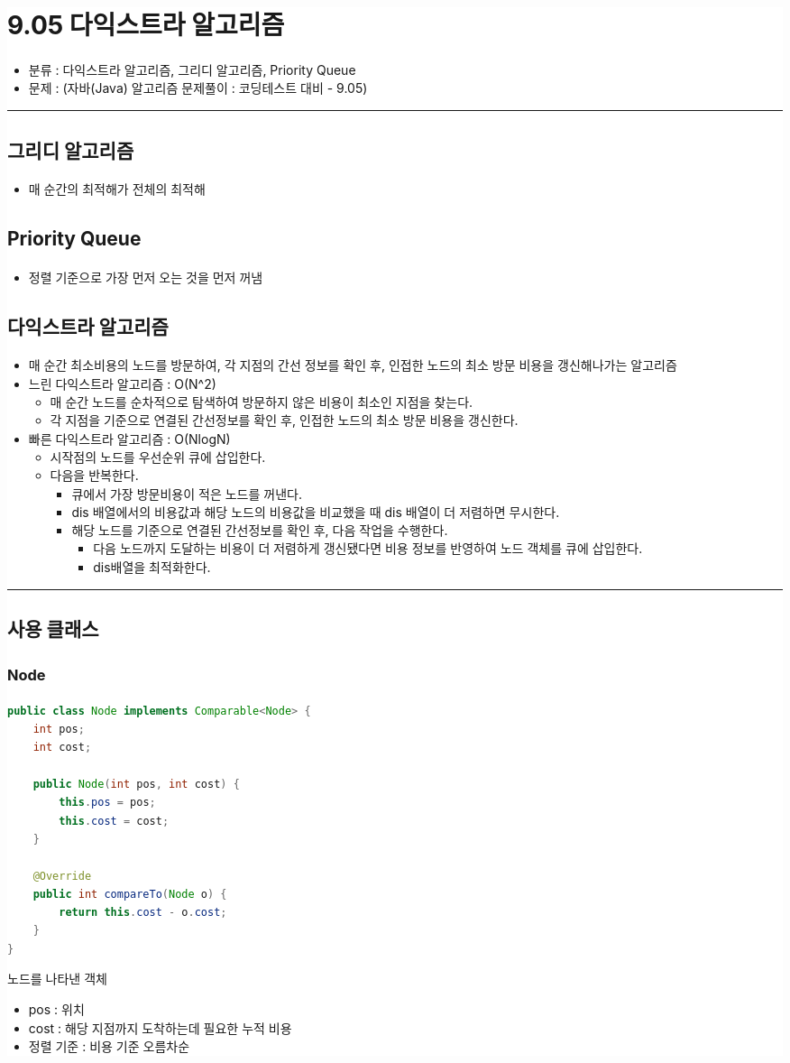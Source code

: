 # 9.05 다익스트라 알고리즘
- 분류 : 다익스트라 알고리즘, 그리디 알고리즘, Priority Queue
- 문제 : (자바(Java) 알고리즘 문제풀이 : 코딩테스트 대비 - 9.05)

---

## 그리디 알고리즘
- 매 순간의 최적해가 전체의 최적해

## Priority Queue
- 정렬 기준으로 가장 먼저 오는 것을 먼저 꺼냄

## 다익스트라 알고리즘
- 매 순간 최소비용의 노드를 방문하여, 각 지점의 간선 정보를 확인 후, 인접한 노드의 최소 방문 비용을 갱신해나가는 알고리즘
- 느린 다익스트라 알고리즘 : O(N^2)
  - 매 순간 노드를 순차적으로 탐색하여 방문하지 않은 비용이 최소인 지점을 찾는다.
  - 각 지점을 기준으로 연결된 간선정보를 확인 후, 인접한 노드의 최소 방문 비용을 갱신한다.
- 빠른 다익스트라 알고리즘 : O(NlogN)
  - 시작점의 노드를 우선순위 큐에 삽입한다.
  - 다음을 반복한다.
    - 큐에서 가장 방문비용이 적은 노드를 꺼낸다.
    - dis 배열에서의 비용값과 해당 노드의 비용값을 비교했을 때 dis 배열이 더 저렴하면 무시한다.
    - 해당 노드를 기준으로 연결된 간선정보를 확인 후, 다음 작업을 수행한다.
      - 다음 노드까지 도달하는 비용이 더 저렴하게 갱신됐다면 비용 정보를 반영하여 노드 객체를 큐에 삽입한다.
      - dis배열을 최적화한다.

---

## 사용 클래스

### Node
```java
public class Node implements Comparable<Node> {
    int pos;
    int cost;

    public Node(int pos, int cost) {
        this.pos = pos;
        this.cost = cost;
    }

    @Override
    public int compareTo(Node o) {
        return this.cost - o.cost;
    }
}
```
노드를 나타낸 객체
- pos : 위치
- cost : 해당 지점까지 도착하는데 필요한 누적 비용
- 정렬 기준 : 비용 기준 오름차순
